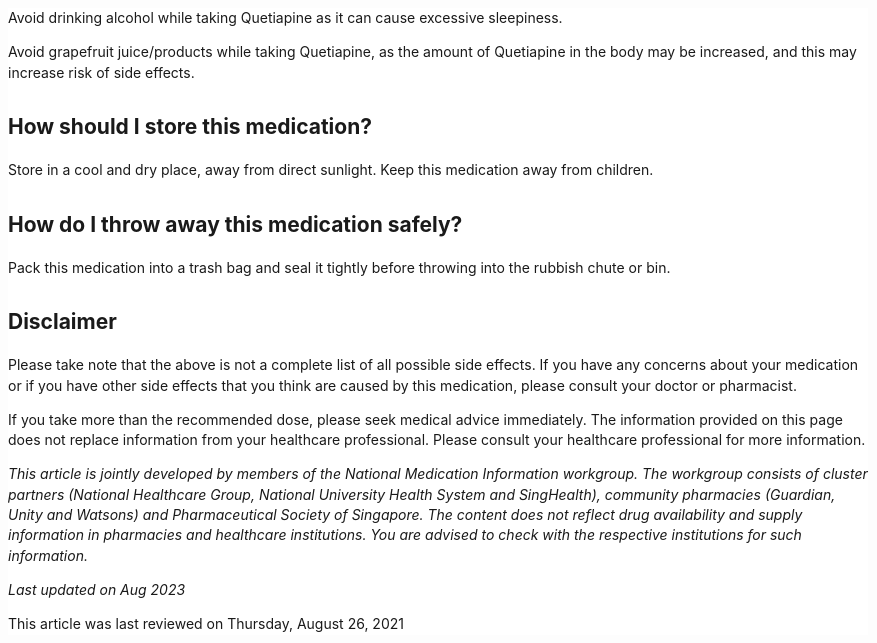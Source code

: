 Avoid drinking alcohol while taking Quetiapine as it can cause excessive sleepiness.

Avoid grapefruit juice/products while taking Quetiapine, as the amount of Quetiapine in the body may be increased, and this may increase risk of side effects.

How should I store this medication?
-----------------------------------

Store in a cool and dry place, away from direct sunlight. Keep this medication away from children. 

How do I throw away this medication safely?
-------------------------------------------

Pack this medication into a trash bag and seal it tightly before throwing into the rubbish chute or bin.

Disclaimer
----------

Please take note that the above is not a complete list of all possible side effects. If you have any concerns about your medication or if you have other side effects that you think are caused by this medication, please consult your doctor or pharmacist.

If you take more than the recommended dose, please seek medical advice immediately. The information provided on this page does not replace information from your healthcare professional. Please consult your healthcare professional for more information.

*This article is jointly developed by members of the National Medication Information workgroup. The workgroup consists of cluster partners (National Healthcare Group, National University Health System and SingHealth), community pharmacies (Guardian, Unity and Watsons) and Pharmaceutical Society of Singapore. The content does not reflect drug availability and supply information in pharmacies and healthcare institutions. You are advised to check with the respective institutions for such information.*

*Last updated on Aug 2023*

This article was last reviewed on
Thursday, August 26, 2021